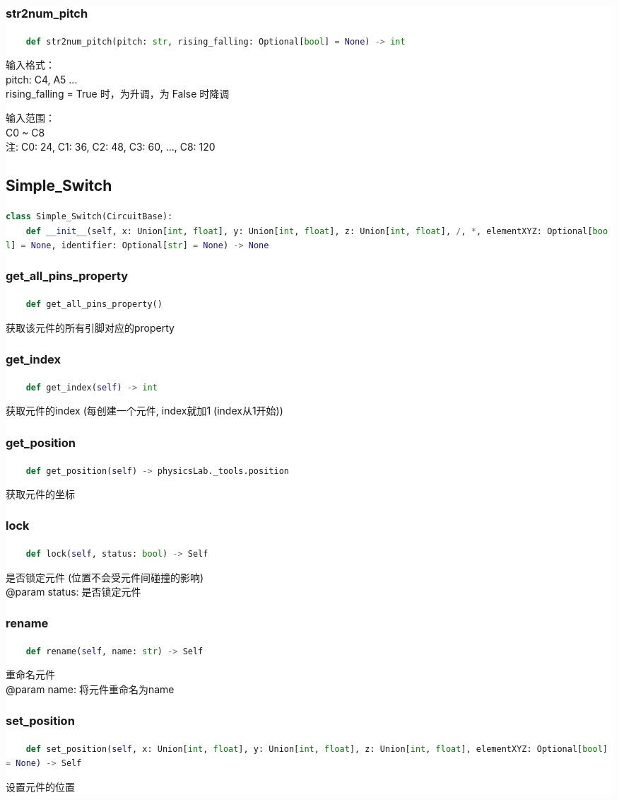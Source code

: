 ### str2num_pitch
```Python
    def str2num_pitch(pitch: str, rising_falling: Optional[bool] = None) -> int
```
输入格式：  
pitch: C4, A5 ...  
rising_falling = True 时，为升调，为 False 时降调  
  
输入范围：  
C0 ~ C8  
注: C0: 24, C1: 36, C2: 48, C3: 60, ..., C8: 120  

## <h2 id="Simple_Switch"> Simple_Switch </h2>
```Python
class Simple_Switch(CircuitBase):
    def __init__(self, x: Union[int, float], y: Union[int, float], z: Union[int, float], /, *, elementXYZ: Optional[bool] = None, identifier: Optional[str] = None) -> None
```

### get_all_pins_property
```Python
    def get_all_pins_property()
```
获取该元件的所有引脚对应的property  
  

### get_index
```Python
    def get_index(self) -> int
```
获取元件的index (每创建一个元件, index就加1 (index从1开始))  

### get_position
```Python
    def get_position(self) -> physicsLab._tools.position
```
获取元件的坐标  

### lock
```Python
    def lock(self, status: bool) -> Self
```
是否锁定元件 (位置不会受元件间碰撞的影响)  
@param status: 是否锁定元件  

### rename
```Python
    def rename(self, name: str) -> Self
```
重命名元件  
@param name: 将元件重命名为name  

### set_position
```Python
    def set_position(self, x: Union[int, float], y: Union[int, float], z: Union[int, float], elementXYZ: Optional[bool] = None) -> Self
```
设置元件的位置  
  